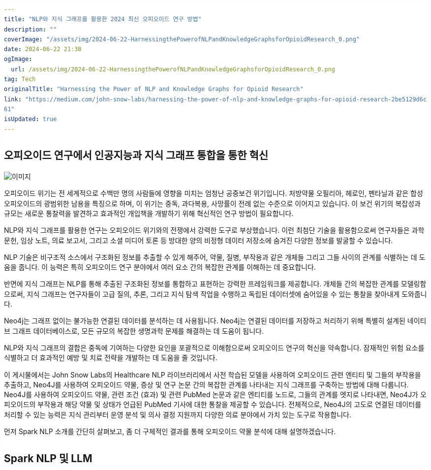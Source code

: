 ```yaml
---
title: "NLP와 지식 그래프를 활용한 2024 최신 오피오이드 연구 방법"
description: ""
coverImage: "/assets/img/2024-06-22-HarnessingthePowerofNLPandKnowledgeGraphsforOpioidResearch_0.png"
date: 2024-06-22 21:38
ogImage:
  url: /assets/img/2024-06-22-HarnessingthePowerofNLPandKnowledgeGraphsforOpioidResearch_0.png
tag: Tech
originalTitle: "Harnessing the Power of NLP and Knowledge Graphs for Opioid Research"
link: "https://medium.com/john-snow-labs/harnessing-the-power-of-nlp-and-knowledge-graphs-for-opioid-research-2be5129d6c61"
isUpdated: true
---
```


## 오피오이드 연구에서 인공지능과 지식 그래프 통합을 통한 혁신

![이미지](/assets/img/2024-06-22-HarnessingthePowerofNLPandKnowledgeGraphsforOpioidResearch_0.png)

오피오이드 위기는 전 세계적으로 수백만 명의 사람들에 영향을 미치는 엄청난 공중보건 위기입니다. 처방약물 오필리아, 헤로인, 펜타닐과 같은 합성 오피오이드의 광범위한 남용을 특징으로 하며, 이 위기는 중독, 과다복용, 사망률이 전례 없는 수준으로 이어지고 있습니다. 이 보건 위기의 복잡성과 규모는 새로운 통찰력을 발견하고 효과적인 개입책을 개발하기 위해 혁신적인 연구 방법이 필요합니다.

NLP와 지식 그래프를 활용한 연구는 오피오이드 위기와의 전쟁에서 강력한 도구로 부상했습니다. 이런 최첨단 기술을 활용함으로써 연구자들은 과학문헌, 임상 노트, 의료 보고서, 그리고 소셜 미디어 토론 등 방대한 양의 비정형 데이터 저장소에 숨겨진 다양한 정보를 발굴할 수 있습니다.

<div class="content-ad"></div>

NLP 기술은 비구조적 소스에서 구조화된 정보를 추출할 수 있게 해주어, 약물, 질병, 부작용과 같은 개체들 그리고 그들 사이의 관계를 식별하는 데 도움을 줍니다. 이 능력은 특히 오피오이드 연구 분야에서 여러 요소 간의 복잡한 관계를 이해하는 데 중요합니다.

반면에 지식 그래프는 NLP를 통해 추출된 구조화된 정보를 통합하고 표현하는 강력한 프레임워크를 제공합니다. 개체들 간의 복잡한 관계를 모델링함으로써, 지식 그래프는 연구자들이 고급 질의, 추론, 그리고 지식 탐색 작업을 수행하고 독립된 데이터셋에 숨어있을 수 있는 통찰을 찾아내게 도와줍니다.

Neo4j는 그래프 없이는 불가능한 연결된 데이터를 분석하는 데 사용됩니다. Neo4j는 연결된 데이터를 저장하고 처리하기 위해 특별히 설계된 네이티브 그래프 데이터베이스로, 모든 규모의 복잡한 생명과학 문제를 해결하는 데 도움이 됩니다.

NLP와 지식 그래프의 결합은 중독에 기여하는 다양한 요인을 포괄적으로 이해함으로써 오피오이드 연구의 혁신을 약속합니다. 잠재적인 위험 요소를 식별하고 더 효과적인 예방 및 치료 전략을 개발하는 데 도움을 줄 것입니다.

<div class="content-ad"></div>

이 게시물에서는 John Snow Labs의 Healthcare NLP 라이브러리에서 사전 학습된 모델을 사용하여 오피오이드 관련 엔티티 및 그들의 부작용을 추출하고, Neo4J를 사용하여 오피오이드 약물, 증상 및 연구 논문 간의 복잡한 관계를 나타내는 지식 그래프를 구축하는 방법에 대해 다룹니다. Neo4J를 사용하여 오피오이드 약물, 관련 조건 (효과) 및 관련 PubMed 논문과 같은 엔티티를 노드로, 그들의 관계를 엣지로 나타내면, Neo4J가 오피오이드의 부작용과 해당 약물 및 상태가 언급된 PubMed 기사에 대한 통찰을 제공할 수 있습니다. 전체적으로, Neo4J의 고도로 연결된 데이터를 처리할 수 있는 능력은 지식 관리부터 운영 분석 및 의사 결정 지원까지 다양한 의료 분야에서 가치 있는 도구로 작용합니다.

먼저 Spark NLP 소개를 간단히 살펴보고, 좀 더 구체적인 결과를 통해 오피오이드 약물 분석에 대해 설명하겠습니다.

## Spark NLP 및 LLM
